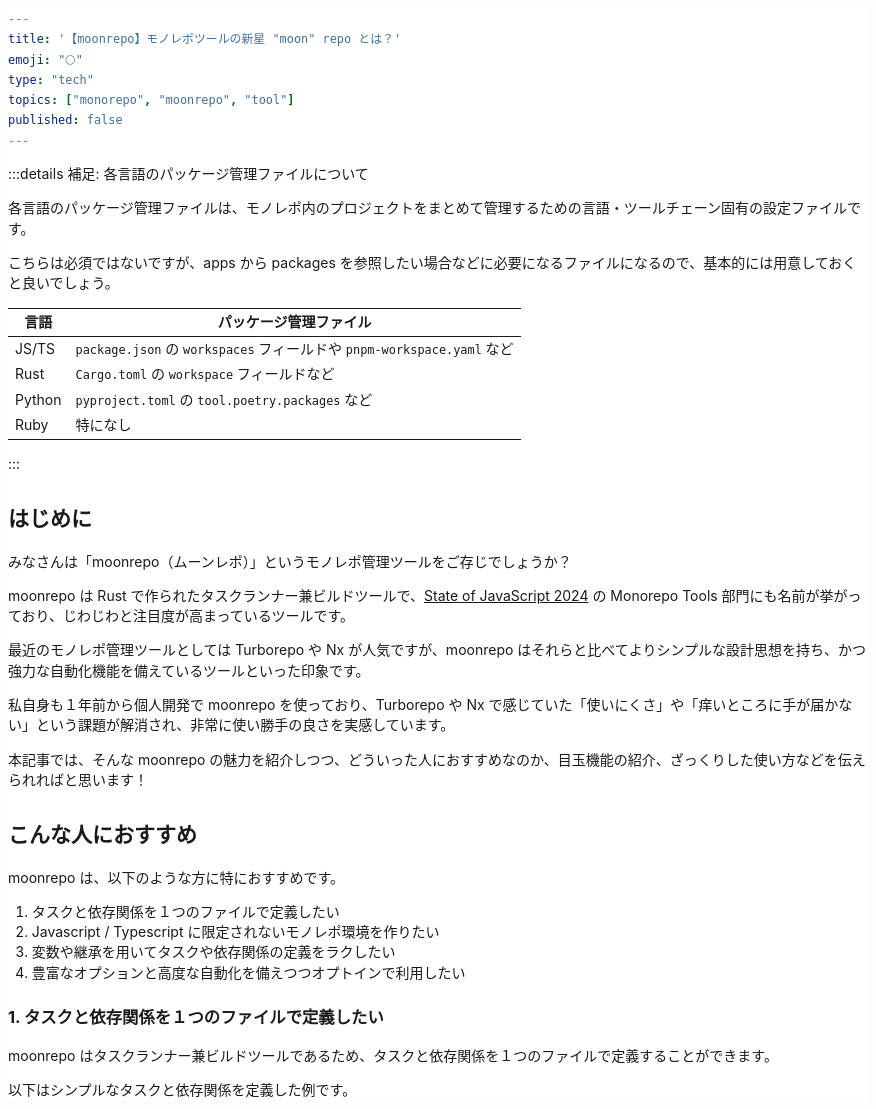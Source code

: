 ```yaml
---
title: '【moonrepo】モノレポツールの新星 "moon" repo とは？'
emoji: "🌕"
type: "tech"
topics: ["monorepo", "moonrepo", "tool"]
published: false
---
```


:::details 補足: 各言語のパッケージ管理ファイルについて

各言語のパッケージ管理ファイルは、モノレポ内のプロジェクトをまとめて管理するための言語・ツールチェーン固有の設定ファイルです。

こちらは必須ではないですが、apps から packages を参照したい場合などに必要になるファイルになるので、基本的には用意しておくと良いでしょう。

| 言語   | パッケージ管理ファイル                                                 |
| ------ | ---------------------------------------------------------------------- |
| JS/TS  | `package.json` の `workspaces` フィールドや `pnpm-workspace.yaml` など |
| Rust   | `Cargo.toml` の `workspace` フィールドなど                             |
| Python | `pyproject.toml` の `tool.poetry.packages` など                        |
| Ruby   | 特になし                                                               |

:::

## はじめに

みなさんは「moonrepo（ムーンレポ）」というモノレポ管理ツールをご存じでしょうか？

moonrepo は Rust で作られたタスクランナー兼ビルドツールで、[State of JavaScript 2024](https://2024.stateofjs.com/en-US/libraries/monorepo_tools/#monorepo_tools_ratios) の Monorepo Tools 部門にも名前が挙がっており、じわじわと注目度が高まっているツールです。

最近のモノレポ管理ツールとしては Turborepo や Nx が人気ですが、moonrepo はそれらと比べてよりシンプルな設計思想を持ち、かつ強力な自動化機能を備えているツールといった印象です。

私自身も１年前から個人開発で moonrepo を使っており、Turborepo や Nx で感じていた「使いにくさ」や「痒いところに手が届かない」という課題が解消され、非常に使い勝手の良さを実感しています。

本記事では、そんな moonrepo の魅力を紹介しつつ、どういった人におすすめなのか、目玉機能の紹介、ざっくりした使い方などを伝えられればと思います！

## こんな人におすすめ

moonrepo は、以下のような方に特におすすめです。

1. タスクと依存関係を１つのファイルで定義したい
2. Javascript / Typescript に限定されないモノレポ環境を作りたい
3. 変数や継承を用いてタスクや依存関係の定義をラクしたい
4. 豊富なオプションと高度な自動化を備えつつオプトインで利用したい

### 1. タスクと依存関係を１つのファイルで定義したい

moonrepo はタスクランナー兼ビルドツールであるため、タスクと依存関係を１つのファイルで定義することができます。

以下はシンプルなタスクと依存関係を定義した例です。
